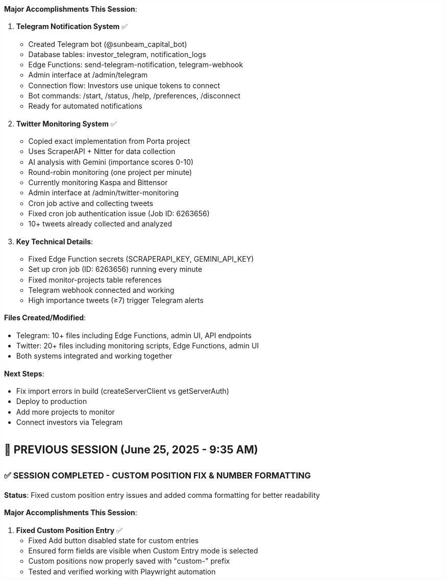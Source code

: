 **Major Accomplishments This Session**:

1. **Telegram Notification System** ✅
   - Created Telegram bot (@sunbeam_capital_bot)
   - Database tables: investor_telegram, notification_logs
   - Edge Functions: send-telegram-notification, telegram-webhook
   - Admin interface at /admin/telegram
   - Connection flow: Investors use unique tokens to connect
   - Bot commands: /start, /status, /help, /preferences, /disconnect
   - Ready for automated notifications

2. **Twitter Monitoring System** ✅
   - Copied exact implementation from Porta project
   - Uses ScraperAPI + Nitter for data collection
   - AI analysis with Gemini (importance scores 0-10)
   - Round-robin monitoring (one project per minute)
   - Currently monitoring Kaspa and Bittensor
   - Admin interface at /admin/twitter-monitoring
   - Cron job active and collecting tweets
   - Fixed cron job authentication issue (Job ID: 6263656)
   - 10+ tweets already collected and analyzed

3. **Key Technical Details**:
   - Fixed Edge Function secrets (SCRAPERAPI_KEY, GEMINI_API_KEY)
   - Set up cron job (ID: 6263656) running every minute
   - Fixed monitor-projects table references
   - Telegram webhook connected and working
   - High importance tweets (≥7) trigger Telegram alerts

**Files Created/Modified**:
- Telegram: 10+ files including Edge Functions, admin UI, API endpoints
- Twitter: 20+ files including monitoring scripts, Edge Functions, admin UI
- Both systems integrated and working together

**Next Steps**:
- Fix import errors in build (createServerClient vs getServerAuth)
- Deploy to production
- Add more projects to monitor
- Connect investors via Telegram

## 🚀 PREVIOUS SESSION (June 25, 2025 - 9:35 AM)

### ✅ SESSION COMPLETED - CUSTOM POSITION FIX & NUMBER FORMATTING
**Status**: Fixed custom position entry issues and added comma formatting for better readability

**Major Accomplishments This Session**:
1. **Fixed Custom Position Entry** ✅
   - Fixed Add button disabled state for custom entries
   - Ensured form fields are visible when Custom Entry mode is selected
   - Custom positions now properly saved with "custom-" prefix
   - Tested and verified working with Playwright automation
